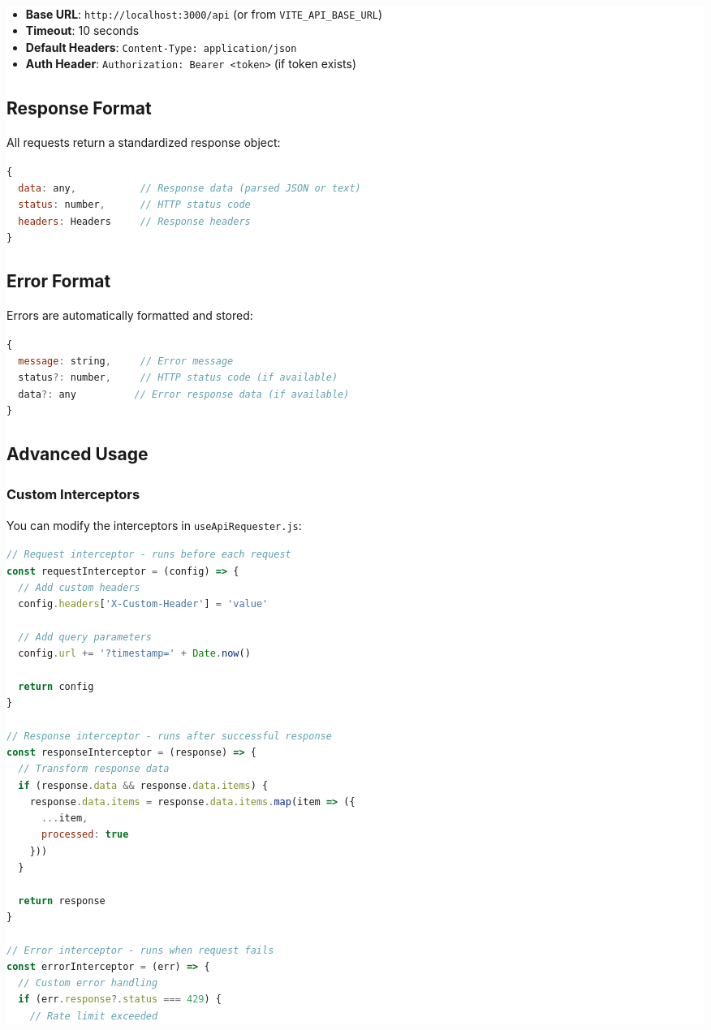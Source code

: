 - **Base URL**: `http://localhost:3000/api` (or from `VITE_API_BASE_URL`)
- **Timeout**: 10 seconds
- **Default Headers**: `Content-Type: application/json`
- **Auth Header**: `Authorization: Bearer <token>` (if token exists)

## Response Format

All requests return a standardized response object:

```javascript
{
  data: any,           // Response data (parsed JSON or text)
  status: number,      // HTTP status code
  headers: Headers     // Response headers
}
```

## Error Format

Errors are automatically formatted and stored:

```javascript
{
  message: string,     // Error message
  status?: number,     // HTTP status code (if available)
  data?: any          // Error response data (if available)
}
```

## Advanced Usage

### Custom Interceptors

You can modify the interceptors in `useApiRequester.js`:

```javascript
// Request interceptor - runs before each request
const requestInterceptor = (config) => {
  // Add custom headers
  config.headers['X-Custom-Header'] = 'value'
  
  // Add query parameters
  config.url += '?timestamp=' + Date.now()
  
  return config
}

// Response interceptor - runs after successful response
const responseInterceptor = (response) => {
  // Transform response data
  if (response.data && response.data.items) {
    response.data.items = response.data.items.map(item => ({
      ...item,
      processed: true
    }))
  }
  
  return response
}

// Error interceptor - runs when request fails
const errorInterceptor = (err) => {
  // Custom error handling
  if (err.response?.status === 429) {
    // Rate limit exceeded
```